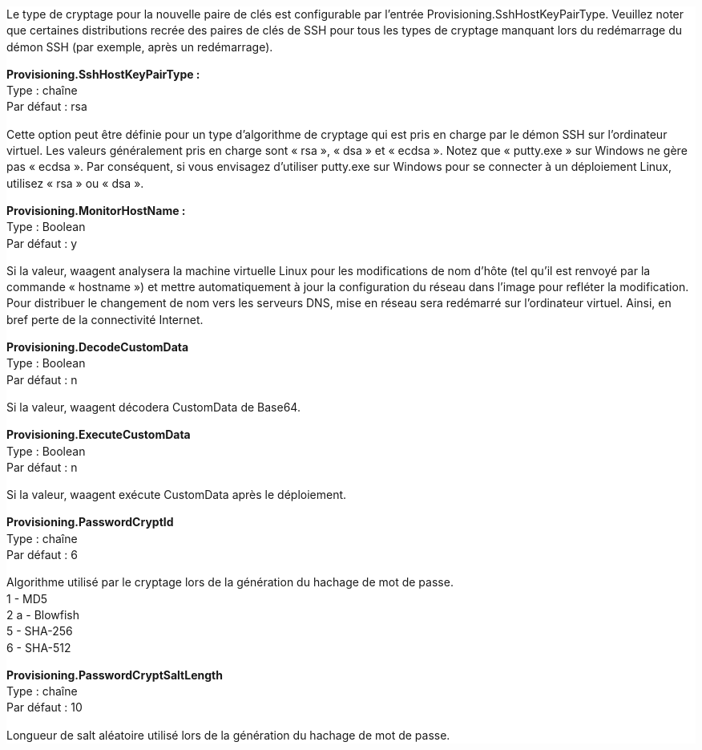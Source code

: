 Le type de cryptage pour la nouvelle paire de clés est configurable par l’entrée Provisioning.SshHostKeyPairType. Veuillez noter que certaines distributions recrée des paires de clés de SSH pour tous les types de cryptage manquant lors du redémarrage du démon SSH (par exemple, après un redémarrage).


**Provisioning.SshHostKeyPairType :**  
Type : chaîne  
Par défaut : rsa

Cette option peut être définie pour un type d’algorithme de cryptage qui est pris en charge par le démon SSH sur l’ordinateur virtuel. Les valeurs généralement pris en charge sont « rsa », « dsa » et « ecdsa ». Notez que « putty.exe » sur Windows ne gère pas « ecdsa ». Par conséquent, si vous envisagez d’utiliser putty.exe sur Windows pour se connecter à un déploiement Linux, utilisez « rsa » ou « dsa ».


**Provisioning.MonitorHostName :**  
Type : Boolean  
Par défaut : y

Si la valeur, waagent analysera la machine virtuelle Linux pour les modifications de nom d’hôte (tel qu’il est renvoyé par la commande « hostname ») et mettre automatiquement à jour la configuration du réseau dans l’image pour refléter la modification. Pour distribuer le changement de nom vers les serveurs DNS, mise en réseau sera redémarré sur l’ordinateur virtuel. Ainsi, en bref perte de la connectivité Internet.


**Provisioning.DecodeCustomData**  
Type : Boolean  
Par défaut : n

Si la valeur, waagent décodera CustomData de Base64.


**Provisioning.ExecuteCustomData**  
Type : Boolean  
Par défaut : n

Si la valeur, waagent exécute CustomData après le déploiement.


**Provisioning.PasswordCryptId**  
Type : chaîne  
Par défaut : 6

Algorithme utilisé par le cryptage lors de la génération du hachage de mot de passe.  
 1 - MD5  
 2 a - Blowfish  
 5 - SHA-256  
 6 - SHA-512  


**Provisioning.PasswordCryptSaltLength**  
Type : chaîne  
Par défaut : 10

Longueur de salt aléatoire utilisé lors de la génération du hachage de mot de passe.

